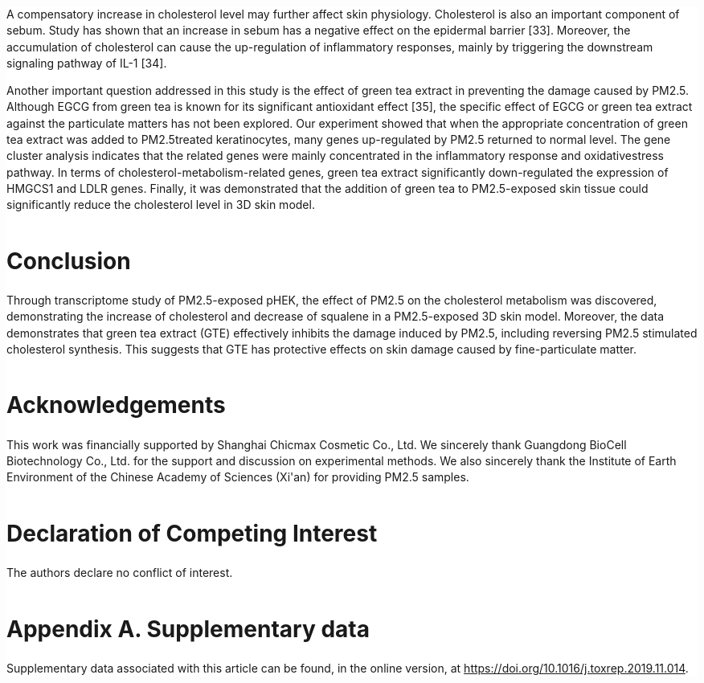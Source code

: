 A compensatory increase in cholesterol level may further affect skin physiology. Cholesterol is also an important component of sebum. Study has shown that an increase in sebum has a negative effect on the epidermal barrier [33]. Moreover, the accumulation of cholesterol can cause the up-regulation of inflammatory responses, mainly by triggering the downstream signaling pathway of IL-1 [34].

Another important question addressed in this study is the effect of green tea extract in preventing the damage caused by PM2.5. Although EGCG from green tea is known for its significant antioxidant effect [35], the specific effect of EGCG or green tea extract against the particulate matters has not been explored. Our experiment showed that when the appropriate concentration of green tea extract was added to PM2.5treated keratinocytes, many genes up-regulated by PM2.5 returned to normal level. The gene cluster analysis indicates that the related genes were mainly concentrated in the inflammatory response and oxidativestress pathway. In terms of cholesterol-metabolism-related genes, green tea extract significantly down-regulated the expression of HMGCS1 and LDLR genes. Finally, it was demonstrated that the addition of green tea to PM2.5-exposed skin tissue could significantly reduce the cholesterol level in 3D skin model.

# Conclusion

Through transcriptome study of PM2.5-exposed pHEK, the effect of PM2.5 on the cholesterol metabolism was discovered, demonstrating the increase of cholesterol and decrease of squalene in a PM2.5-exposed 3D skin model. Moreover, the data demonstrates that green tea extract (GTE) effectively inhibits the damage induced by PM2.5, including reversing PM2.5 stimulated cholesterol synthesis. This suggests that GTE has protective effects on skin damage caused by fine-particulate matter.

# Acknowledgements

This work was financially supported by Shanghai Chicmax Cosmetic Co., Ltd. We sincerely thank Guangdong BioCell Biotechnology Co., Ltd. for the support and discussion on experimental methods. We also sincerely thank the Institute of Earth Environment of the Chinese Academy of Sciences (Xi'an) for providing PM2.5 samples.

# Declaration of Competing Interest

The authors declare no conflict of interest.

# Appendix A. Supplementary data

Supplementary data associated with this article can be found, in the online version, at https://doi.org/10.1016/j.toxrep.2019.11.014.

